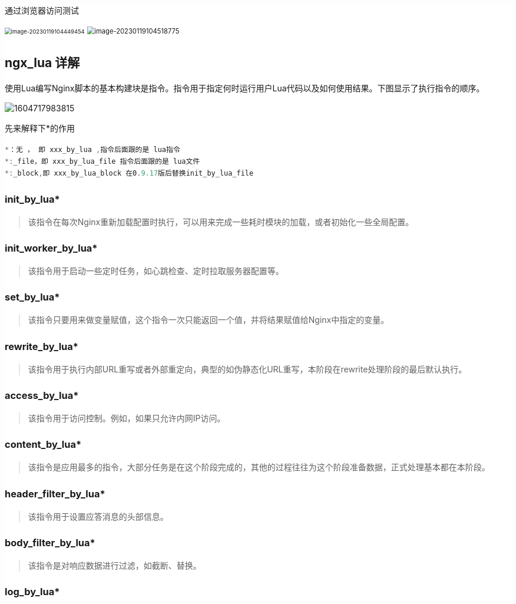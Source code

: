 通过浏览器访问测试

<img src="https://edu-8673.oss-cn-beijing.aliyuncs.com/img2023.1.30/202301191044533.png" alt="image-20230119104449454" style="zoom:67%;" />



<img src="https://edu-8673.oss-cn-beijing.aliyuncs.com/img2023.1.30/202301191045831.png" alt="image-20230119104518775" style="zoom:80%;" />

## ngx_lua 详解

使用Lua编写Nginx脚本的基本构建块是指令。指令用于指定何时运行用户Lua代码以及如何使用结果。下图显示了执行指令的顺序。

![1604717983815](https://edu-8673.oss-cn-beijing.aliyuncs.com/img2022/202204301712574.png)

先来解释下*的作用

```scala
*：无 ， 即 xxx_by_lua ,指令后面跟的是 lua指令
*:_file，即 xxx_by_lua_file 指令后面跟的是 lua文件
*:_block,即 xxx_by_lua_block 在0.9.17版后替换init_by_lua_file
```

### init_by_lua*

> 该指令在每次Nginx重新加载配置时执行，可以用来完成一些耗时模块的加载，或者初始化一些全局配置。

### init_worker_by_lua*

> 该指令用于启动一些定时任务，如心跳检查、定时拉取服务器配置等。

### set_by_lua*

> 该指令只要用来做变量赋值，这个指令一次只能返回一个值，并将结果赋值给Nginx中指定的变量。

### rewrite_by_lua*

> 该指令用于执行内部URL重写或者外部重定向，典型的如伪静态化URL重写，本阶段在rewrite处理阶段的最后默认执行。

### access_by_lua*

> 该指令用于访问控制。例如，如果只允许内网IP访问。

### content_by_lua*

> 该指令是应用最多的指令，大部分任务是在这个阶段完成的，其他的过程往往为这个阶段准备数据，正式处理基本都在本阶段。

### header_filter_by_lua*

> 该指令用于设置应答消息的头部信息。

### body_filter_by_lua*

> 该指令是对响应数据进行过滤，如截断、替换。

### log_by_lua*
